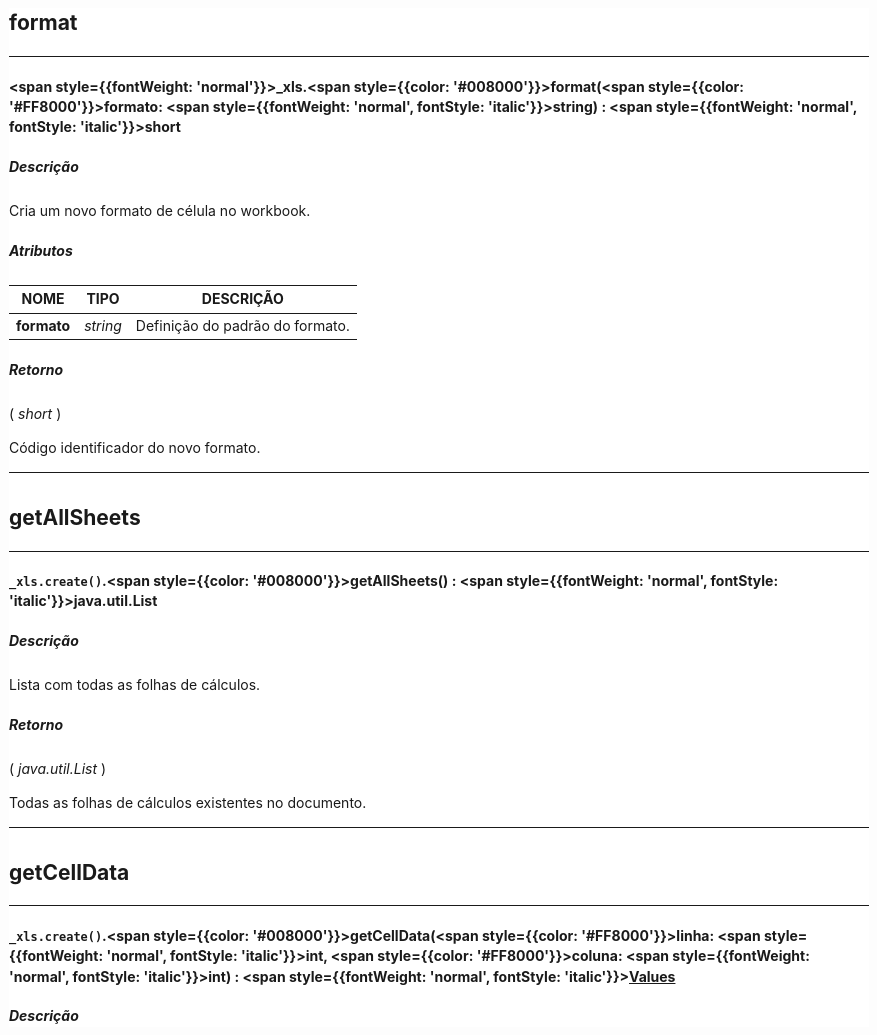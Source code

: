
## format

---

#### <span style={{fontWeight: 'normal'}}>_xls</span>.<span style={{color: '#008000'}}>format</span>(<span style={{color: '#FF8000'}}>formato</span>: <span style={{fontWeight: 'normal', fontStyle: 'italic'}}>string</span>) : <span style={{fontWeight: 'normal', fontStyle: 'italic'}}>short</span>
##### Descrição

Cria um novo formato de célula no workbook.

##### Atributos

| NOME | TIPO | DESCRIÇÃO |
|---|---|---|
| **formato** | _string_ | Definição do padrão do formato. |

##### Retorno

( _short_ )

Código identificador do novo formato.

---

## getAllSheets

---

#### `_xls.create()`.<span style={{color: '#008000'}}>getAllSheets</span>() : <span style={{fontWeight: 'normal', fontStyle: 'italic'}}>java.util.List</span>
##### Descrição

Lista com todas as folhas de cálculos.

##### Retorno

( _java.util.List_ )

Todas as folhas de cálculos existentes no documento.

---

## getCellData

---

#### `_xls.create()`.<span style={{color: '#008000'}}>getCellData</span>(<span style={{color: '#FF8000'}}>linha</span>: <span style={{fontWeight: 'normal', fontStyle: 'italic'}}>int</span>, <span style={{color: '#FF8000'}}>coluna</span>: <span style={{fontWeight: 'normal', fontStyle: 'italic'}}>int</span>) : <span style={{fontWeight: 'normal', fontStyle: 'italic'}}>[Values](/docs/library/objects/Values)</span>
##### Descrição
